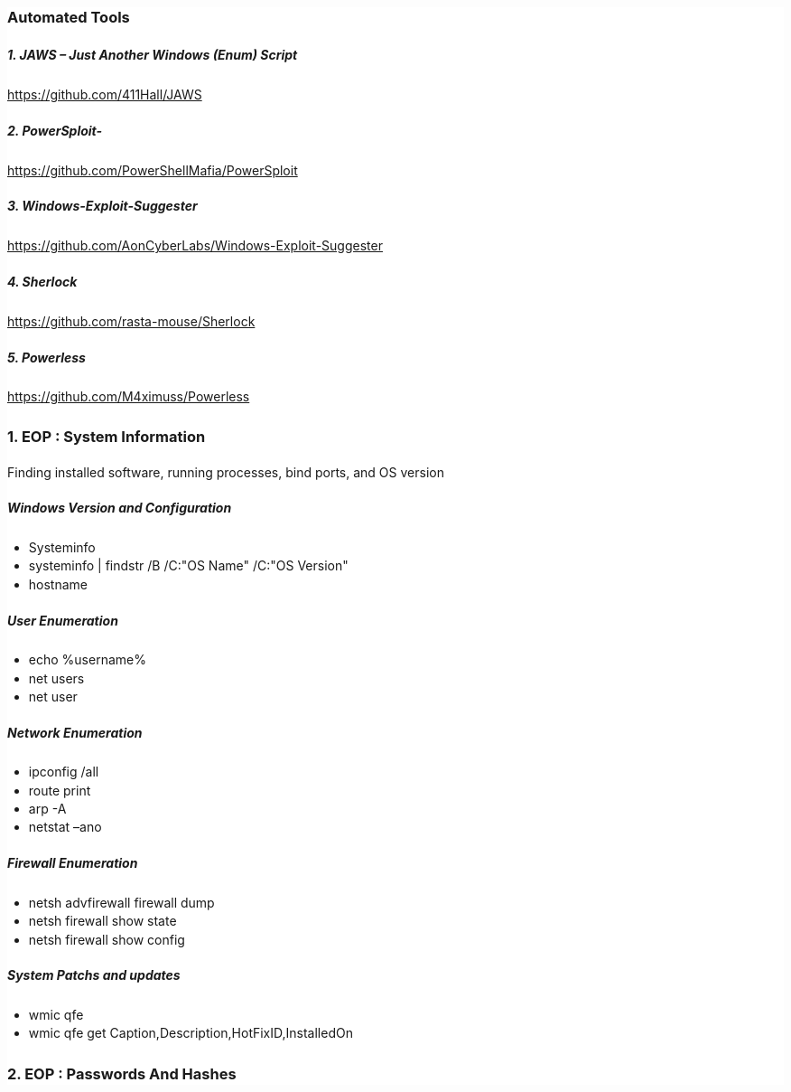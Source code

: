






### Automated  Tools
##### 1.	JAWS – Just Another Windows (Enum) Script
https://github.com/411Hall/JAWS

##### 2.	PowerSploit-
https://github.com/PowerShellMafia/PowerSploit

##### 3.	Windows-Exploit-Suggester
https://github.com/AonCyberLabs/Windows-Exploit-Suggester

##### 4.	Sherlock
https://github.com/rasta-mouse/Sherlock

##### 5.	Powerless
https://github.com/M4ximuss/Powerless


### 1.	EOP : System Information
Finding installed software, running processes, bind ports, and OS version
##### Windows Version and Configuration
- Systeminfo
- systeminfo | findstr /B /C:"OS Name" /C:"OS Version"
- hostname

##### User Enumeration
- echo %username%
- net users
- net user <username>

##### Network Enumeration
- ipconfig /all
- route print
- arp -A
- netstat –ano

##### Firewall Enumeration
- netsh advfirewall firewall dump
- netsh firewall show state
- netsh firewall show config

##### System Patchs and updates
- wmic qfe
- wmic qfe get Caption,Description,HotFixID,InstalledOn



### 2.	EOP : Passwords And Hashes
